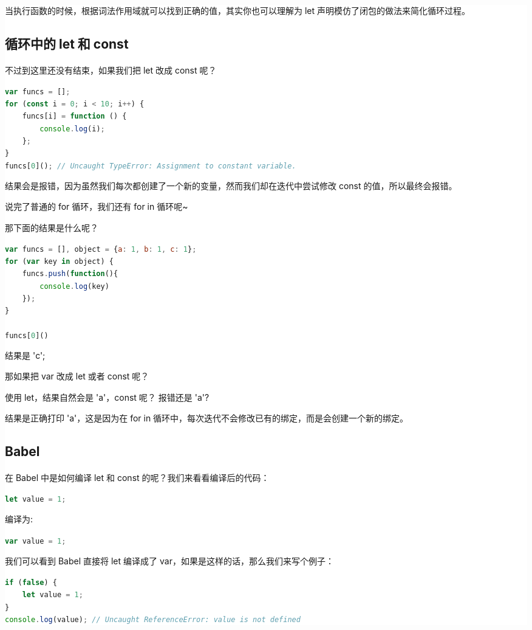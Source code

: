 当执行函数的时候，根据词法作用域就可以找到正确的值，其实你也可以理解为 let 声明模仿了闭包的做法来简化循环过程。

## 循环中的 let 和 const

不过到这里还没有结束，如果我们把 let 改成 const 呢？

```js
var funcs = [];
for (const i = 0; i < 10; i++) {
    funcs[i] = function () {
        console.log(i);
    };
}
funcs[0](); // Uncaught TypeError: Assignment to constant variable.
```

结果会是报错，因为虽然我们每次都创建了一个新的变量，然而我们却在迭代中尝试修改 const 的值，所以最终会报错。

说完了普通的 for 循环，我们还有 for in 循环呢~

那下面的结果是什么呢？

```js
var funcs = [], object = {a: 1, b: 1, c: 1};
for (var key in object) {
    funcs.push(function(){
        console.log(key)
    });
}

funcs[0]()
```

结果是 'c';

那如果把 var 改成 let 或者 const 呢？

使用 let，结果自然会是 'a'，const 呢？ 报错还是 'a'?

结果是正确打印 'a'，这是因为在 for in 循环中，每次迭代不会修改已有的绑定，而是会创建一个新的绑定。

## Babel

在 Babel 中是如何编译 let 和 const 的呢？我们来看看编译后的代码：

```js
let value = 1;
```

编译为:

```js
var value = 1;
```

我们可以看到 Babel 直接将 let 编译成了 var，如果是这样的话，那么我们来写个例子：

```js
if (false) {
    let value = 1;
}
console.log(value); // Uncaught ReferenceError: value is not defined
```
